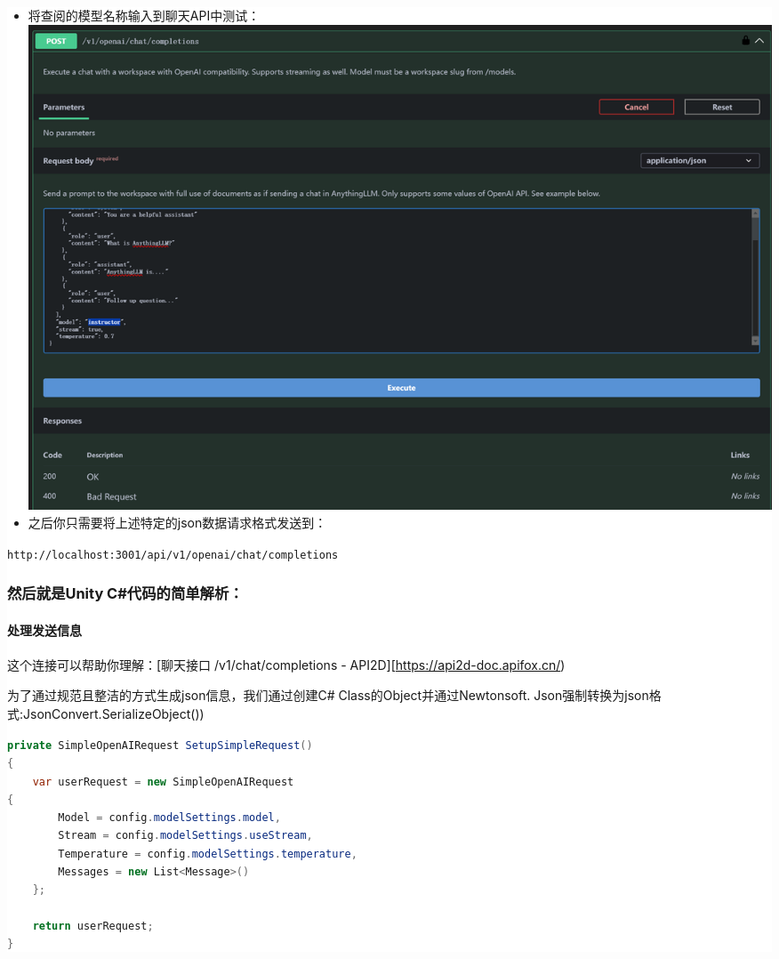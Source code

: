   * 将查阅的模型名称输入到聊天API中测试：	![1733626844161](image/UnityGPTChat/1733626844161.png)
  * 之后你只需要将上述特定的json数据请求格式发送到：

  ```bash
  http://localhost:3001/api/v1/openai/chat/completions
  ```

### 然后就是Unity C#代码的简单解析：

#### 处理发送信息

这个连接可以帮助你理解：[聊天接口 /v1/chat/completions - API2D][https://api2d-doc.apifox.cn/)

为了通过规范且整洁的方式生成json信息，我们通过创建C# Class的Object并通过Newtonsoft. Json强制转换为json格式:JsonConvert.SerializeObject())

```csharp
private SimpleOpenAIRequest SetupSimpleRequest()
{
    var userRequest = new SimpleOpenAIRequest
{
        Model = config.modelSettings.model,
        Stream = config.modelSettings.useStream,
        Temperature = config.modelSettings.temperature,
        Messages = new List<Message>()
    };

    return userRequest;
}
```
